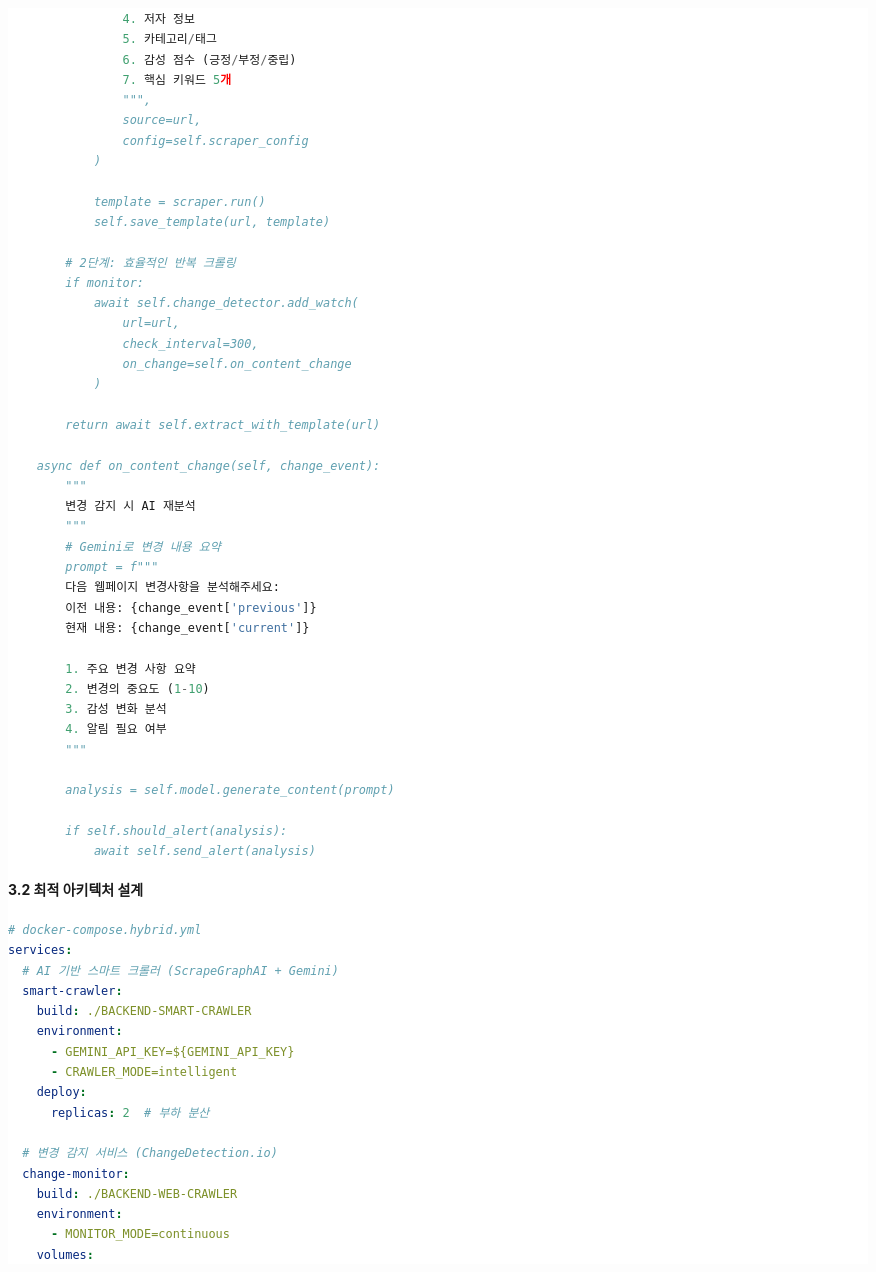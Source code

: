 ```python
                4. 저자 정보
                5. 카테고리/태그
                6. 감성 점수 (긍정/부정/중립)
                7. 핵심 키워드 5개
                """,
                source=url,
                config=self.scraper_config
            )
            
            template = scraper.run()
            self.save_template(url, template)
        
        # 2단계: 효율적인 반복 크롤링
        if monitor:
            await self.change_detector.add_watch(
                url=url,
                check_interval=300,
                on_change=self.on_content_change
            )
        
        return await self.extract_with_template(url)
    
    async def on_content_change(self, change_event):
        """
        변경 감지 시 AI 재분석
        """
        # Gemini로 변경 내용 요약
        prompt = f"""
        다음 웹페이지 변경사항을 분석해주세요:
        이전 내용: {change_event['previous']}
        현재 내용: {change_event['current']}
        
        1. 주요 변경 사항 요약
        2. 변경의 중요도 (1-10)
        3. 감성 변화 분석
        4. 알림 필요 여부
        """
        
        analysis = self.model.generate_content(prompt)
        
        if self.should_alert(analysis):
            await self.send_alert(analysis)
```

#### 3.2 최적 아키텍처 설계
```yaml
# docker-compose.hybrid.yml
services:
  # AI 기반 스마트 크롤러 (ScrapeGraphAI + Gemini)
  smart-crawler:
    build: ./BACKEND-SMART-CRAWLER
    environment:
      - GEMINI_API_KEY=${GEMINI_API_KEY}
      - CRAWLER_MODE=intelligent
    deploy:
      replicas: 2  # 부하 분산
  
  # 변경 감지 서비스 (ChangeDetection.io)
  change-monitor:
    build: ./BACKEND-WEB-CRAWLER
    environment:
      - MONITOR_MODE=continuous
    volumes:
```